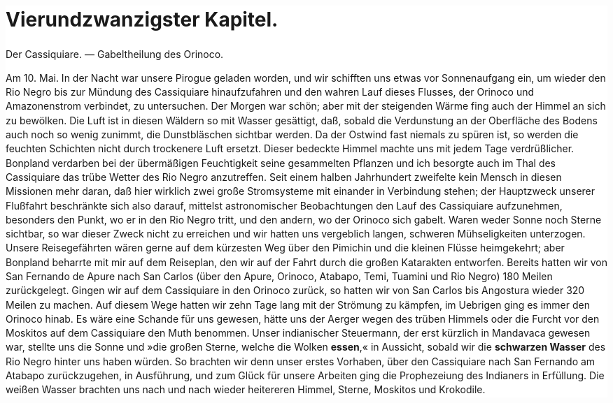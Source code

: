 Vierundzwanzigster Kapitel.
===========================

<sc>Der Cassiquiare. — Gabeltheilung des Orinoco.</sc>

Am 10. Mai. In der Nacht war unsere Pirogue geladen
worden, und wir schifften uns etwas vor Sonnenaufgang
ein, um wieder den Rio Negro bis zur Mündung des
Cassiquiare hinaufzufahren und den wahren Lauf dieses Flusses,
der Orinoco und Amazonenstrom verbindet, zu untersuchen.
Der Morgen war schön; aber mit der steigenden
Wärme fing auch der Himmel an sich zu bewölken. Die Luft
ist in diesen Wäldern so mit Wasser gesättigt, daß, sobald
die Verdunstung an der Oberfläche des Bodens auch noch so
wenig zunimmt, die Dunstbläschen sichtbar werden. Da der
Ostwind fast niemals zu spüren ist, so werden die feuchten
Schichten nicht durch trockenere Luft ersetzt. Dieser bedeckte
Himmel machte uns mit jedem Tage verdrüßlicher. Bonpland
verdarben bei der übermäßigen Feuchtigkeit seine gesammelten
Pflanzen und ich besorgte auch im Thal des Cassiquiare das
trübe Wetter des Rio Negro anzutreffen. Seit einem halben
Jahrhundert zweifelte kein Mensch in diesen Missionen mehr
daran, daß hier wirklich zwei große Stromsysteme mit einander
in Verbindung stehen; der Hauptzweck unserer Flußfahrt
beschränkte sich also darauf, mittelst astronomischer Beobachtungen
den Lauf des Cassiquiare aufzunehmen, besonders
den Punkt, wo er in den Rio Negro tritt, und den andern,
wo der Orinoco sich gabelt. Waren weder Sonne noch Sterne
sichtbar, so war dieser Zweck nicht zu erreichen und wir hatten
uns vergeblich langen, schweren Mühseligkeiten unterzogen.
Unsere Reisegefährten wären gerne auf dem kürzesten
Weg über den Pimichin und die kleinen Flüsse heimgekehrt;
aber Bonpland beharrte mit mir auf dem Reiseplan, den
wir auf der Fahrt durch die großen Katarakten entworfen.
Bereits hatten wir von San Fernando de Apure nach San
Carlos (über den Apure, Orinoco, Atabapo, Temi, Tuamini
und Rio Negro) 180 Meilen zurückgelegt. Gingen wir
auf dem Cassiquiare in den Orinoco zurück, so hatten wir
von San Carlos bis Angostura wieder 320 Meilen zu machen.
Auf diesem Wege hatten wir zehn Tage lang mit der Strömung
zu kämpfen, im Uebrigen ging es immer den Orinoco
hinab. Es wäre eine Schande für uns gewesen, hätte uns
der Aerger wegen des trüben Himmels oder die Furcht vor
den Moskitos auf dem Cassiquiare den Muth benommen.
Unser indianischer Steuermann, der erst kürzlich in Mandavaca
gewesen war, stellte uns die Sonne und »die großen
Sterne, welche die Wolken <b>essen</b>,« in Aussicht, sobald wir
die <b>schwarzen Wasser</b> des Rio Negro hinter uns haben
würden. So brachten wir denn unser erstes Vorhaben, über
den Cassiquiare nach San Fernando am Atabapo zurückzugehen,
in Ausführung, und zum Glück für unsere Arbeiten
ging die Prophezeiung des Indianers in Erfüllung. Die
weißen Wasser brachten uns nach und nach wieder heitereren
Himmel, Sterne, Moskitos und Krokodile.
